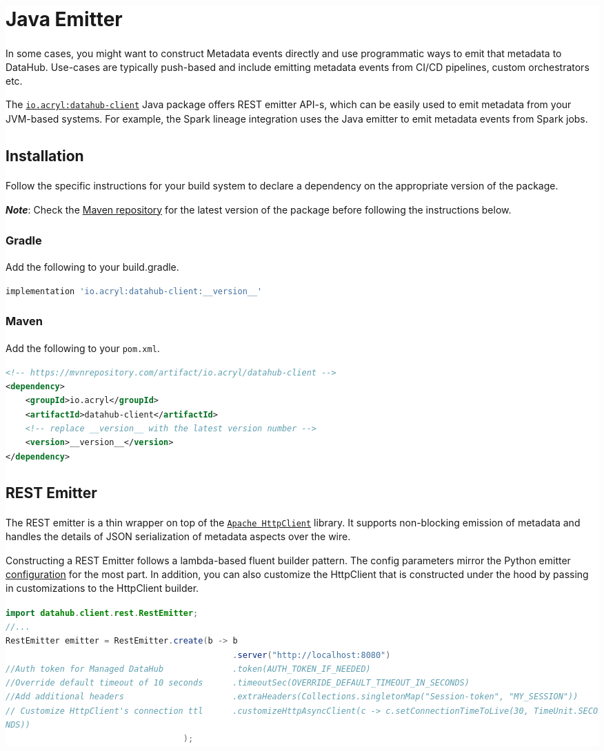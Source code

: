 # Java Emitter

In some cases, you might want to construct Metadata events directly and use programmatic ways to emit that metadata to DataHub. Use-cases are typically push-based and include emitting metadata events from CI/CD pipelines, custom orchestrators etc.

The [`io.acryl:datahub-client`](https://mvnrepository.com/artifact/io.acryl/datahub-client) Java package offers REST emitter API-s, which can be easily used to emit metadata from your JVM-based systems. For example, the Spark lineage integration uses the Java emitter to emit metadata events from Spark jobs.


## Installation

Follow the specific instructions for your build system to declare a dependency on the appropriate version of the package. 

**_Note_**: Check the [Maven repository](https://mvnrepository.com/artifact/io.acryl/datahub-client) for the latest version of the package before following the instructions below.

### Gradle
Add the following to your build.gradle.
```gradle
implementation 'io.acryl:datahub-client:__version__'
```
### Maven
Add the following to your `pom.xml`.
```xml
<!-- https://mvnrepository.com/artifact/io.acryl/datahub-client -->
<dependency>
    <groupId>io.acryl</groupId>
    <artifactId>datahub-client</artifactId>
    <!-- replace __version__ with the latest version number -->
    <version>__version__</version>
</dependency>
```

## REST Emitter

The REST emitter is a thin wrapper on top of the [`Apache HttpClient`](https://hc.apache.org/httpcomponents-client-4.5.x/index.html) library. It supports non-blocking emission of metadata and handles the details of JSON serialization of metadata aspects over the wire.

Constructing a REST Emitter follows a lambda-based fluent builder pattern. The config parameters mirror the Python emitter [configuration](../../metadata-ingestion/sink_docs/datahub.md#config-details) for the most part. In addition, you can also customize the HttpClient that is constructed under the hood by passing in customizations to the HttpClient builder.
```java
import datahub.client.rest.RestEmitter;
//...
RestEmitter emitter = RestEmitter.create(b -> b
                                              .server("http://localhost:8080")
//Auth token for Managed DataHub              .token(AUTH_TOKEN_IF_NEEDED)
//Override default timeout of 10 seconds      .timeoutSec(OVERRIDE_DEFAULT_TIMEOUT_IN_SECONDS)
//Add additional headers                      .extraHeaders(Collections.singletonMap("Session-token", "MY_SESSION"))
// Customize HttpClient's connection ttl      .customizeHttpAsyncClient(c -> c.setConnectionTimeToLive(30, TimeUnit.SECONDS))
                                    );
```

